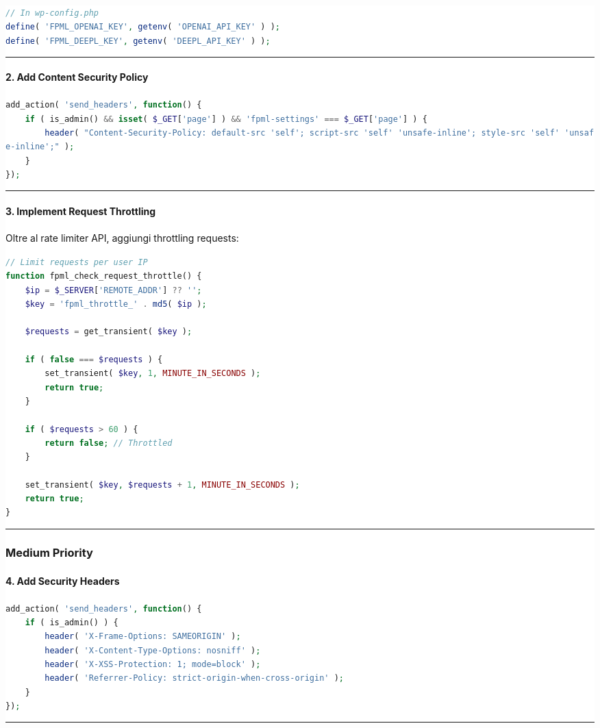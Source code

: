 ```php
// In wp-config.php
define( 'FPML_OPENAI_KEY', getenv( 'OPENAI_API_KEY' ) );
define( 'FPML_DEEPL_KEY', getenv( 'DEEPL_API_KEY' ) );
```

---

#### 2. Add Content Security Policy
```php
add_action( 'send_headers', function() {
    if ( is_admin() && isset( $_GET['page'] ) && 'fpml-settings' === $_GET['page'] ) {
        header( "Content-Security-Policy: default-src 'self'; script-src 'self' 'unsafe-inline'; style-src 'self' 'unsafe-inline';" );
    }
});
```

---

#### 3. Implement Request Throttling
Oltre al rate limiter API, aggiungi throttling requests:

```php
// Limit requests per user IP
function fpml_check_request_throttle() {
    $ip = $_SERVER['REMOTE_ADDR'] ?? '';
    $key = 'fpml_throttle_' . md5( $ip );
    
    $requests = get_transient( $key );
    
    if ( false === $requests ) {
        set_transient( $key, 1, MINUTE_IN_SECONDS );
        return true;
    }
    
    if ( $requests > 60 ) {
        return false; // Throttled
    }
    
    set_transient( $key, $requests + 1, MINUTE_IN_SECONDS );
    return true;
}
```

---

### Medium Priority

#### 4. Add Security Headers
```php
add_action( 'send_headers', function() {
    if ( is_admin() ) {
        header( 'X-Frame-Options: SAMEORIGIN' );
        header( 'X-Content-Type-Options: nosniff' );
        header( 'X-XSS-Protection: 1; mode=block' );
        header( 'Referrer-Policy: strict-origin-when-cross-origin' );
    }
});
```

---